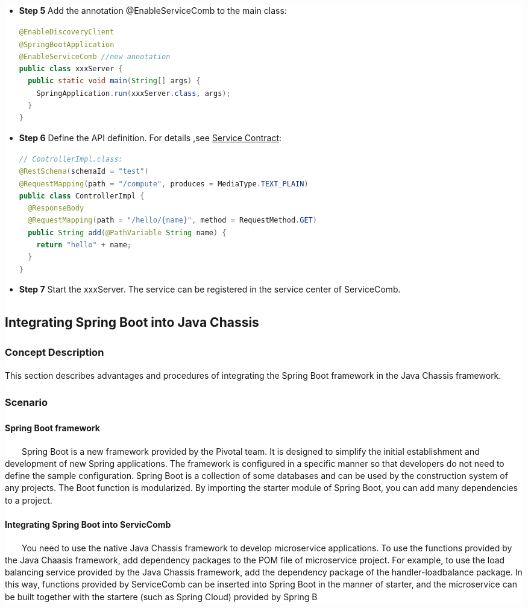 * **Step 5** Add the annotation @EnableServiceComb to the main class:

   ```java
   @EnableDiscoveryClient
   @SpringBootApplication
   @EnableServiceComb //new annotation
   public class xxxServer {
     public static void main(String[] args) {
       SpringApplication.run(xxxServer.class, args);
     }
   }
   ```

* **Step 6** Define the API definition. For details ,see [Service Contract](/users/service-contract/):

   ```java
   // ControllerImpl.class:
   @RestSchema(schemaId = "test")
   @RequestMapping(path = "/compute", produces = MediaType.TEXT_PLAIN)
   public class ControllerImpl {
     @ResponseBody
     @RequestMapping(path = "/hello/{name}", method = RequestMethod.GET)
     public String add(@PathVariable String name) {
       return "hello" + name;
     }
   }
   ```

* **Step 7** Start the xxxServer. The service can be registered in the service center of ServiceComb.


## Integrating Spring Boot into Java Chassis
### Concept Description

This section describes advantages and procedures of integrating the Spring Boot framework in the Java Chassis framework.

### Scenario

#### **Spring Boot framework**

　　Spring Boot is a new framework provided by the Pivotal team. It is designed to simplify the initial establishment and development of new Spring applications. The framework is configured in a specific manner so that developers do not need to define the sample configuration. Spring Boot is a collection of some databases and can be used by the construction system of any projects. The Boot function is modularized. By importing the starter module of Spring Boot, you can add many dependencies to a project.

#### **Integrating Spring Boot into ServicComb**

　　You need to use the native Java Chassis framework to develop microservice applications. To use the functions provided by the Java Chaasis framework, add dependency packages to the POM file of microservice project. For example, to use the load balancing service provided by the Java Chassis framework, add the dependency package of the handler-loadbalance package. In this way, functions provided by ServiceComb can be inserted into Spring Boot in the manner of starter, and the microservice can be built together with the startere (such as Spring Cloud) provided by Spring B
